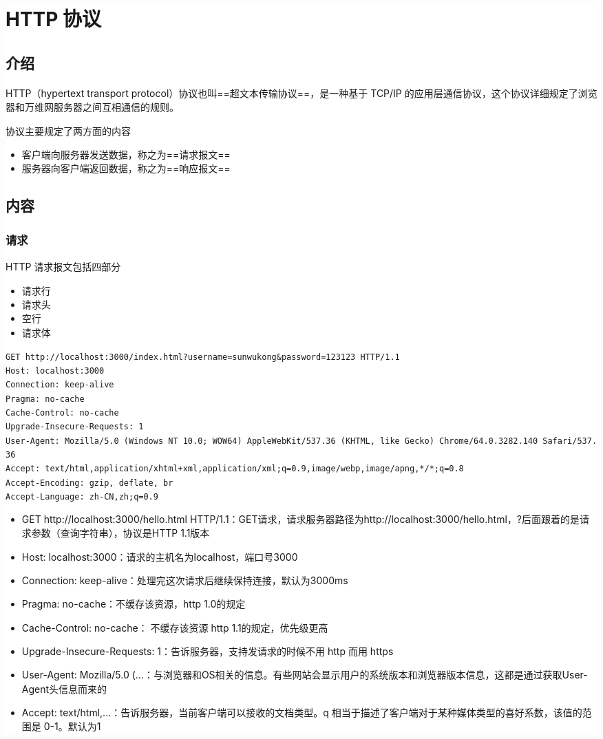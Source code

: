 # HTTP 协议

## 介绍

HTTP（hypertext transport protocol）协议也叫==超文本传输协议==，是一种基于 TCP/IP 的应用层通信协议，这个协议详细规定了浏览器和万维网服务器之间互相通信的规则。

协议主要规定了两方面的内容

* 客户端向服务器发送数据，称之为==请求报文==
* 服务器向客户端返回数据，称之为==响应报文==

## 内容

### 请求

HTTP 请求报文包括四部分

* 请求行
* 请求头
* 空行
* 请求体

```http
GET http://localhost:3000/index.html?username=sunwukong&password=123123 HTTP/1.1
Host: localhost:3000
Connection: keep-alive
Pragma: no-cache
Cache-Control: no-cache
Upgrade-Insecure-Requests: 1
User-Agent: Mozilla/5.0 (Windows NT 10.0; WOW64) AppleWebKit/537.36 (KHTML, like Gecko) Chrome/64.0.3282.140 Safari/537.36
Accept: text/html,application/xhtml+xml,application/xml;q=0.9,image/webp,image/apng,*/*;q=0.8
Accept-Encoding: gzip, deflate, br
Accept-Language: zh-CN,zh;q=0.9

```

*  GET http://localhost:3000/hello.html HTTP/1.1：GET请求，请求服务器路径为http://localhost:3000/hello.html，?后面跟着的是请求参数（查询字符串），协议是HTTP 1.1版本

* Host: localhost:3000：请求的主机名为localhost，端口号3000

* Connection: keep-alive：处理完这次请求后继续保持连接，默认为3000ms

* Pragma: no-cache：不缓存该资源，http 1.0的规定

* Cache-Control: no-cache： 不缓存该资源 http 1.1的规定，优先级更高

* Upgrade-Insecure-Requests: 1：告诉服务器，支持发请求的时候不用 http 而用 https

* User-Agent: Mozilla/5.0 (...：与浏览器和OS相关的信息。有些网站会显示用户的系统版本和浏览器版本信息，这都是通过获取User-Agent头信息而来的

* Accept: text/html,...：告诉服务器，当前客户端可以接收的文档类型。q 相当于描述了客户端对于某种媒体类型的喜好系数，该值的范围是 0-1。默认为1
